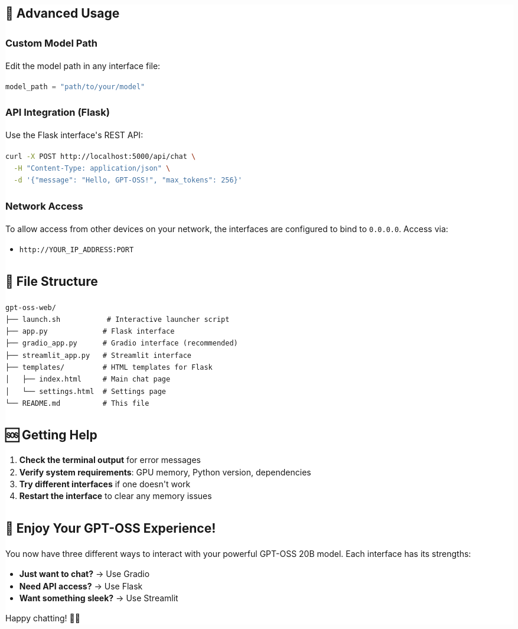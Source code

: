 ## 🚀 Advanced Usage

### Custom Model Path
Edit the model path in any interface file:
```python
model_path = "path/to/your/model"
```

### API Integration (Flask)
Use the Flask interface's REST API:
```bash
curl -X POST http://localhost:5000/api/chat \
  -H "Content-Type: application/json" \
  -d '{"message": "Hello, GPT-OSS!", "max_tokens": 256}'
```

### Network Access
To allow access from other devices on your network, the interfaces are configured to bind to `0.0.0.0`. Access via:
- `http://YOUR_IP_ADDRESS:PORT`

## 📁 File Structure

```
gpt-oss-web/
├── launch.sh           # Interactive launcher script
├── app.py             # Flask interface
├── gradio_app.py      # Gradio interface (recommended)
├── streamlit_app.py   # Streamlit interface
├── templates/         # HTML templates for Flask
│   ├── index.html     # Main chat page
│   └── settings.html  # Settings page
└── README.md          # This file
```

## 🆘 Getting Help

1. **Check the terminal output** for error messages
2. **Verify system requirements**: GPU memory, Python version, dependencies
3. **Try different interfaces** if one doesn't work
4. **Restart the interface** to clear any memory issues

## 🎉 Enjoy Your GPT-OSS Experience!

You now have three different ways to interact with your powerful GPT-OSS 20B model. Each interface has its strengths:

- **Just want to chat?** → Use Gradio
- **Need API access?** → Use Flask  
- **Want something sleek?** → Use Streamlit

Happy chatting! 🤖✨